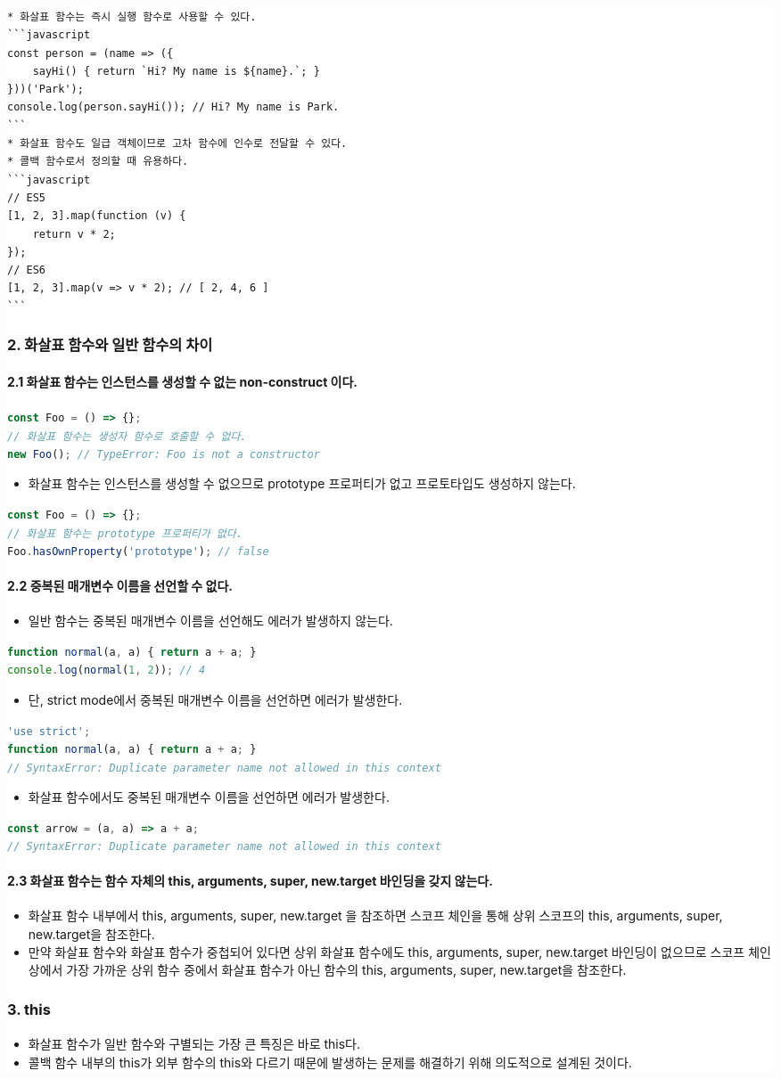     * 화살표 함수는 즉시 실행 함수로 사용할 수 있다.
    ```javascript
    const person = (name => ({
        sayHi() { return `Hi? My name is ${name}.`; }
    }))('Park');
    console.log(person.sayHi()); // Hi? My name is Park.
    ```
    * 화살표 함수도 일급 객체이므로 고차 함수에 인수로 전달할 수 있다.
    * 콜백 함수로서 정의할 때 유용하다.
    ```javascript
    // ES5
    [1, 2, 3].map(function (v) {
        return v * 2;
    });
    // ES6
    [1, 2, 3].map(v => v * 2); // [ 2, 4, 6 ]
    ```
### 2. 화살표 함수와 일반 함수의 차이

#### 2.1 화살표 함수는 인스턴스를 생성할 수 없는 non-construct 이다.
```javascript
const Foo = () => {};
// 화살표 함수는 생성자 함수로 호출할 수 없다.
new Foo(); // TypeError: Foo is not a constructor
```
* 화살표 함수는 인스턴스를 생성할 수 없으므로 prototype 프로퍼티가 없고 프로토타입도 생성하지 않는다.
```javascript
const Foo = () => {};
// 화살표 함수는 prototype 프로퍼티가 없다.
Foo.hasOwnProperty('prototype'); // false
```

#### 2.2 중복된 매개변수 이름을 선언할 수 없다.
* 일반 함수는 중복된 매개변수 이름을 선언해도 에러가 발생하지 않는다.
```javascript
function normal(a, a) { return a + a; }
console.log(normal(1, 2)); // 4
```
* 단, strict mode에서 중복된 매개변수 이름을 선언하면 에러가 발생한다.
```javascript
'use strict';
function normal(a, a) { return a + a; }
// SyntaxError: Duplicate parameter name not allowed in this context
```
* 화살표 함수에서도 중복된 매개변수 이름을 선언하면 에러가 발생한다.
```javascript
const arrow = (a, a) => a + a;
// SyntaxError: Duplicate parameter name not allowed in this context
```

#### 2.3 화살표 함수는 함수 자체의 this, arguments, super, new.target 바인딩을 갖지 않는다.
* 화살표 함수 내부에서 this, arguments, super, new.target 을 참조하면 스코프 체인을 통해 상위 스코프의 this, arguments, super, new.target을 참조한다.
* 만약 화살표 함수와 화살표 함수가 중첩되어 있다면 상위 화살표 함수에도 this, arguments, super, new.target 바인딩이 없으므로 스코프 체인 상에서 가장 가까운 상위 함수 중에서 화살표 함수가 아닌 함수의 this, arguments, super, new.target을 참조한다.
### 3. this
* 화살표 함수가 일반 함수와 구별되는 가장 큰 특징은 바로 this다.
* 콜백 함수 내부의 this가 외부 함수의 this와 다르기 때문에 발생하는 문제를 해결하기 위해 의도적으로 설계된 것이다.
